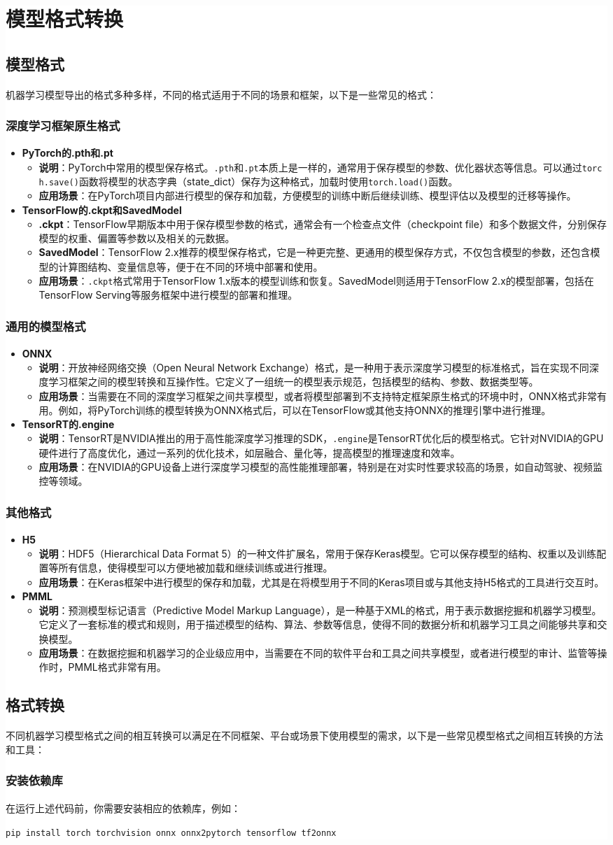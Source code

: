 # 模型格式转换

## 模型格式

机器学习模型导出的格式多种多样，不同的格式适用于不同的场景和框架，以下是一些常见的格式：

### 深度学习框架原生格式
- **PyTorch的.pth和.pt**
    - **说明**：PyTorch中常用的模型保存格式。`.pth`和`.pt`本质上是一样的，通常用于保存模型的参数、优化器状态等信息。可以通过`torch.save()`函数将模型的状态字典（state_dict）保存为这种格式，加载时使用`torch.load()`函数。
    - **应用场景**：在PyTorch项目内部进行模型的保存和加载，方便模型的训练中断后继续训练、模型评估以及模型的迁移等操作。
- **TensorFlow的.ckpt和SavedModel**
    - **.ckpt**：TensorFlow早期版本中用于保存模型参数的格式，通常会有一个检查点文件（checkpoint file）和多个数据文件，分别保存模型的权重、偏置等参数以及相关的元数据。
    - **SavedModel**：TensorFlow 2.x推荐的模型保存格式，它是一种更完整、更通用的模型保存方式，不仅包含模型的参数，还包含模型的计算图结构、变量信息等，便于在不同的环境中部署和使用。
    - **应用场景**：`.ckpt`格式常用于TensorFlow 1.x版本的模型训练和恢复。SavedModel则适用于TensorFlow 2.x的模型部署，包括在TensorFlow Serving等服务框架中进行模型的部署和推理。

### 通用的模型格式
- **ONNX**
    - **说明**：开放神经网络交换（Open Neural Network Exchange）格式，是一种用于表示深度学习模型的标准格式，旨在实现不同深度学习框架之间的模型转换和互操作性。它定义了一组统一的模型表示规范，包括模型的结构、参数、数据类型等。
    - **应用场景**：当需要在不同的深度学习框架之间共享模型，或者将模型部署到不支持特定框架原生格式的环境中时，ONNX格式非常有用。例如，将PyTorch训练的模型转换为ONNX格式后，可以在TensorFlow或其他支持ONNX的推理引擎中进行推理。
- **TensorRT的.engine**
    - **说明**：TensorRT是NVIDIA推出的用于高性能深度学习推理的SDK，`.engine`是TensorRT优化后的模型格式。它针对NVIDIA的GPU硬件进行了高度优化，通过一系列的优化技术，如层融合、量化等，提高模型的推理速度和效率。
    - **应用场景**：在NVIDIA的GPU设备上进行深度学习模型的高性能推理部署，特别是在对实时性要求较高的场景，如自动驾驶、视频监控等领域。

### 其他格式
- **H5**
    - **说明**：HDF5（Hierarchical Data Format 5）的一种文件扩展名，常用于保存Keras模型。它可以保存模型的结构、权重以及训练配置等所有信息，使得模型可以方便地被加载和继续训练或进行推理。
    - **应用场景**：在Keras框架中进行模型的保存和加载，尤其是在将模型用于不同的Keras项目或与其他支持H5格式的工具进行交互时。
- **PMML**
    - **说明**：预测模型标记语言（Predictive Model Markup Language），是一种基于XML的格式，用于表示数据挖掘和机器学习模型。它定义了一套标准的模式和规则，用于描述模型的结构、算法、参数等信息，使得不同的数据分析和机器学习工具之间能够共享和交换模型。
    - **应用场景**：在数据挖掘和机器学习的企业级应用中，当需要在不同的软件平台和工具之间共享模型，或者进行模型的审计、监管等操作时，PMML格式非常有用。

## 格式转换

不同机器学习模型格式之间的相互转换可以满足在不同框架、平台或场景下使用模型的需求，以下是一些常见模型格式之间相互转换的方法和工具：

### 安装依赖库

在运行上述代码前，你需要安装相应的依赖库，例如：

```bash
pip install torch torchvision onnx onnx2pytorch tensorflow tf2onnx
```
